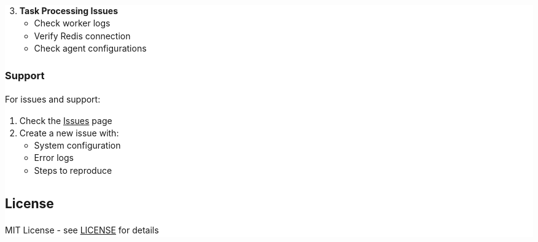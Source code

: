 3. **Task Processing Issues**
   - Check worker logs
   - Verify Redis connection
   - Check agent configurations

### Support

For issues and support:
1. Check the [Issues](https://github.com/yourusername/agent-coordinator/issues) page
2. Create a new issue with:
   - System configuration
   - Error logs
   - Steps to reproduce

## License

MIT License - see [LICENSE](LICENSE) for details